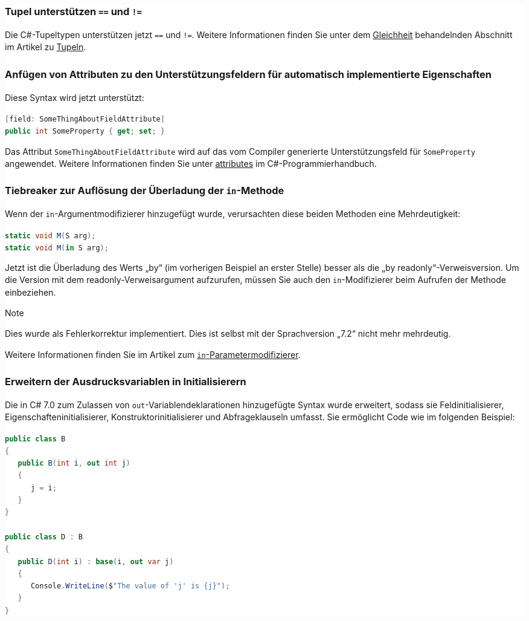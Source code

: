 ### <a name="tuples-support--and-"></a>Tupel unterstützen `==` und `!=`

Die C#-Tupeltypen unterstützen jetzt `==` und `!=`. Weitere Informationen finden Sie unter dem [Gleichheit](../tuples.md#equality-and-tuples) behandelnden Abschnitt im Artikel zu [Tupeln](../tuples.md).

### <a name="attach-attributes-to-the-backing-fields-for-auto-implemented-properties"></a>Anfügen von Attributen zu den Unterstützungsfeldern für automatisch implementierte Eigenschaften

Diese Syntax wird jetzt unterstützt:

```csharp
[field: SomeThingAboutFieldAttribute]
public int SomeProperty { get; set; }
```

Das Attribut `SomeThingAboutFieldAttribute` wird auf das vom Compiler generierte Unterstützungsfeld für `SomeProperty` angewendet. Weitere Informationen finden Sie unter [attributes](../programming-guide/concepts/attributes/index.md) im C#-Programmierhandbuch.

### <a name="in-method-overload-resolution-tiebreaker"></a>Tiebreaker zur Auflösung der Überladung der `in`-Methode

Wenn der `in`-Argumentmodifizierer hinzugefügt wurde, verursachten diese beiden Methoden eine Mehrdeutigkeit:

```csharp
static void M(S arg);
static void M(in S arg);
```

Jetzt ist die Überladung des Werts „by“ (im vorherigen Beispiel an erster Stelle) besser als die „by readonly“-Verweisversion. Um die Version mit dem readonly-Verweisargument aufzurufen, müssen Sie auch den `in`-Modifizierer beim Aufrufen der Methode einbeziehen.

> [!NOTE]
> Dies wurde als Fehlerkorrektur implementiert. Dies ist selbst mit der Sprachversion „7.2“ nicht mehr mehrdeutig.

Weitere Informationen finden Sie im Artikel zum [`in`-Parametermodifizierer](../language-reference/keywords/in-parameter-modifier.md).

### <a name="extend-expression-variables-in-initializers"></a>Erweitern der Ausdrucksvariablen in Initialisierern

Die in C# 7.0 zum Zulassen von `out`-Variablendeklarationen hinzugefügte Syntax wurde erweitert, sodass sie Feldinitialisierer, Eigenschafteninitialisierer, Konstruktorinitialisierer und Abfrageklauseln umfasst. Sie ermöglicht Code wie im folgenden Beispiel:

```csharp
public class B
{
   public B(int i, out int j)
   {
      j = i;
   }
}

public class D : B
{
   public D(int i) : base(i, out var j)
   {
      Console.WriteLine($"The value of 'j' is {j}");
   }
}
```